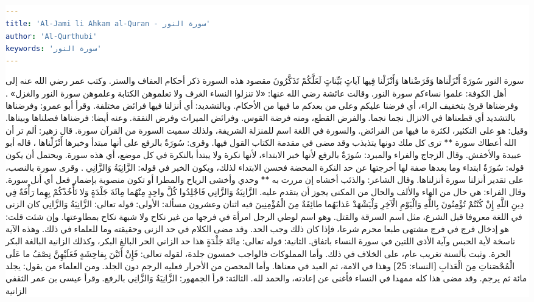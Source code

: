 ```yaml
---
title: 'Al-Jami li Ahkam al-Quran - سورة النور'
author: 'Al-Qurthubi'
keywords: 'سورة النور'
---
```


سورة النور
سُورَةٌ أَنْزَلْناها وَفَرَضْناها وَأَنْزَلْنا فِيها آياتٍ بَيِّناتٍ لَعَلَّكُمْ تَذَكَّرُونَ
مقصود هذه السورة ذكر أحكام العفاف والستر. وكتب عمر رضي الله عنه إلى أهل الكوفة: علموا نساءكم سورة النور. وقالت عائشة رضي الله عنها:
«لا تنزلوا النساء الغرف ولا تعلموهن الكتابة وعلموهن سورة النور والغزل»
.
وفرضناها
قرئ بتخفيف الراء، أي فرضنا عليكم وعلى من بعدكم ما فيها من الأحكام. وبالتشديد: أي أنزلنا فيها فرائض مختلفة. وقرأ أبو عمرو:
وفرضناها
بالتشديد أي قطعناها في الانزال نجما نجما. والفرض القطع، ومنه فرضة القوس. وفرائض الميراث وفرض النفقة. وعنه أيضا:
فرضناها
فصلناها وبيناها.
وقيل: هو على التكثير، لكثرة ما فيها من الفرائض. والسورة في اللغة اسم للمنزلة الشريفة، ولذلك سميت السورة من القرآن سورة. قال زهير:
ألم تر أن الله أعطاك سورة ** ترى كل ملك دونها يتذبذب
وقد مضى في مقدمة الكتاب القول فيها. وقرى:
سُورَةٌ
بالرفع على أنها مبتدأ وخبرها
أَنْزَلْناها
، قاله أبو عبيدة والأخفش.
وقال الزجاج والفراء والمبرد:
سُورَةٌ
بالرفع لأنها خبر الابتداء، لأنها نكرة ولا يبتدأ بالنكرة في كل موضع، أي هذه سورة. ويحتمل أن يكون قوله:
سُورَةٌ
ابتداء وما بعدها صفة لها أخرجتها عن حد النكرة المحضة فحسن الابتداء لذلك، ويكون الخبر في قوله:
الزَّانِيَةُ وَالزَّانِي
. وقرى
سورة
بالنصب، على تقدير أنزلنا سورة أنزلناها.
وقال الشاعر:
والذئب أخشاه إن مررت به ** وحدي وأخشى الرياح والمطرا
أو تكون منصوبة بإضمار فعل أي أنل سورة.
وقال الفراء: هي حال من الهاء والألف والحال من المكنى يجوز أن يتقدم عليه.
الزَّانِيَةُ وَالزَّانِي فَاجْلِدُوا كُلَّ واحِدٍ مِنْهُما مِائَةَ جَلْدَةٍ وَلا تَأْخُذْكُمْ بِهِما رَأْفَةٌ فِي دِينِ اللَّهِ إِنْ كُنْتُمْ تُؤْمِنُونَ بِاللَّهِ وَالْيَوْمِ الْآخِرِ وَلْيَشْهَدْ عَذابَهُما طائِفَةٌ مِنَ الْمُؤْمِنِينَ
فيه اثنان وعشرون مسألة: الأولى: قوله تعالى:
الزَّانِيَةُ وَالزَّانِي
كان الزنى في اللغة معروفا قبل الشرع، مثل اسم السرقة والقتل. وهو اسم لوطي الرجل امرأة في فرجها من غير نكاح ولا شبهة نكاح بمطاوعتها. وإن شئت قلت: هو إدخال فرج في فرج مشتهى طبعا محرم شرعا، فإذا كان ذلك وجب الحد. وقد مضى الكلام في حد الزنى وحقيقته وما للعلماء في ذلك. وهذه الآية ناسخة لأية الحبس وآية الأذى اللتين في سورة النساء باتفاق.
الثانية: قوله تعالى:
مِائَةَ جَلْدَةٍ
هذا حد الزاني الحر البالغ البكر، وكذلك الزانية البالغة البكر الحرة. وثبت بألسنة تغريب عام، على الخلاف في ذلك. وأما المملوكات فالواجب خمسون جلدة، لقوله تعالى:
فَإِنْ أَتَيْنَ بِفاحِشَةٍ فَعَلَيْهِنَّ نِصْفُ ما عَلَى الْمُحْصَناتِ مِنَ الْعَذابِ
[النساء: 25] وهذا في الامة، ثم العبد في معناها. وأما المحصن من الأحرار فعليه الرجم دون الجلد. ومن العلماء من يقول: يجلد مائة ثم يرجم. وقد مضى هذا كله ممهدا في النساء فأغنى عن إعادته، والحمد لله.
الثالثة: قرأ الجمهور:
الزَّانِيَةُ وَالزَّانِي
بالرفع. وقرأ عيسى بن عمر الثقفي
الزانية